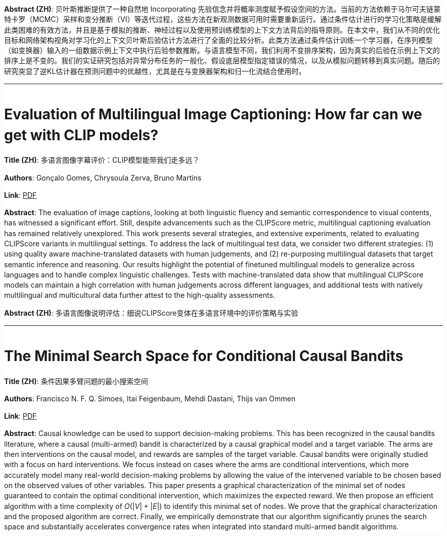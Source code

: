 **Abstract (ZH)**: 贝叶斯推断提供了一种自然地 Incorporating 先验信念并将概率测度赋予假设空间的方法。当前的方法依赖于马尔可夫链蒙特卡罗（MCMC）采样和变分推断（VI）等迭代过程，这些方法在新观测数据可用时需要重新运行。通过条件估计进行的学习化策略是缓解此类困难的有效方法，并且是基于模拟的推断、神经过程以及使用预训练模型的上下文方法背后的指导原则。在本文中，我们从不同的优化目标和网络架构视角对学习化的上下文贝叶斯后验估计方法进行了全面的比较分析。此类方法通过条件估计训练一个学习器，在序列模型（如变换器）输入的一组数据示例上下文中执行后验参数推断。与语言模型不同，我们利用不变排序架构，因为真实的后验在示例上下文的排序上是不变的。我们的实证研究包括对异常分布任务的一般化、假设底层模型指定错误的情况，以及从模拟问题转移到真实问题。随后的研究突显了逆KL估计器在预测问题中的优越性，尤其是在与变换器架构和归一化流结合使用时。 

---
# Evaluation of Multilingual Image Captioning: How far can we get with CLIP models? 

**Title (ZH)**: 多语言图像字幕评价：CLIP模型能带我们走多远？ 

**Authors**: Gonçalo Gomes, Chrysoula Zerva, Bruno Martins  

**Link**: [PDF](https://arxiv.org/pdf/2502.06600)  

**Abstract**: The evaluation of image captions, looking at both linguistic fluency and semantic correspondence to visual contents, has witnessed a significant effort. Still, despite advancements such as the CLIPScore metric, multilingual captioning evaluation has remained relatively unexplored. This work presents several strategies, and extensive experiments, related to evaluating CLIPScore variants in multilingual settings. To address the lack of multilingual test data, we consider two different strategies: (1) using quality aware machine-translated datasets with human judgements, and (2) re-purposing multilingual datasets that target semantic inference and reasoning. Our results highlight the potential of finetuned multilingual models to generalize across languages and to handle complex linguistic challenges. Tests with machine-translated data show that multilingual CLIPScore models can maintain a high correlation with human judgements across different languages, and additional tests with natively multilingual and multicultural data further attest to the high-quality assessments. 

**Abstract (ZH)**: 多语言图像说明评估：细说CLIPScore变体在多语言环境中的评价策略与实验 

---
# The Minimal Search Space for Conditional Causal Bandits 

**Title (ZH)**: 条件因果多臂问题的最小搜索空间 

**Authors**: Francisco N. F. Q. Simoes, Itai Feigenbaum, Mehdi Dastani, Thijs van Ommen  

**Link**: [PDF](https://arxiv.org/pdf/2502.06577)  

**Abstract**: Causal knowledge can be used to support decision-making problems. This has been recognized in the causal bandits literature, where a causal (multi-armed) bandit is characterized by a causal graphical model and a target variable. The arms are then interventions on the causal model, and rewards are samples of the target variable. Causal bandits were originally studied with a focus on hard interventions. We focus instead on cases where the arms are conditional interventions, which more accurately model many real-world decision-making problems by allowing the value of the intervened variable to be chosen based on the observed values of other variables. This paper presents a graphical characterization of the minimal set of nodes guaranteed to contain the optimal conditional intervention, which maximizes the expected reward. We then propose an efficient algorithm with a time complexity of $O(|V| + |E|)$ to identify this minimal set of nodes. We prove that the graphical characterization and the proposed algorithm are correct. Finally, we empirically demonstrate that our algorithm significantly prunes the search space and substantially accelerates convergence rates when integrated into standard multi-armed bandit algorithms. 
